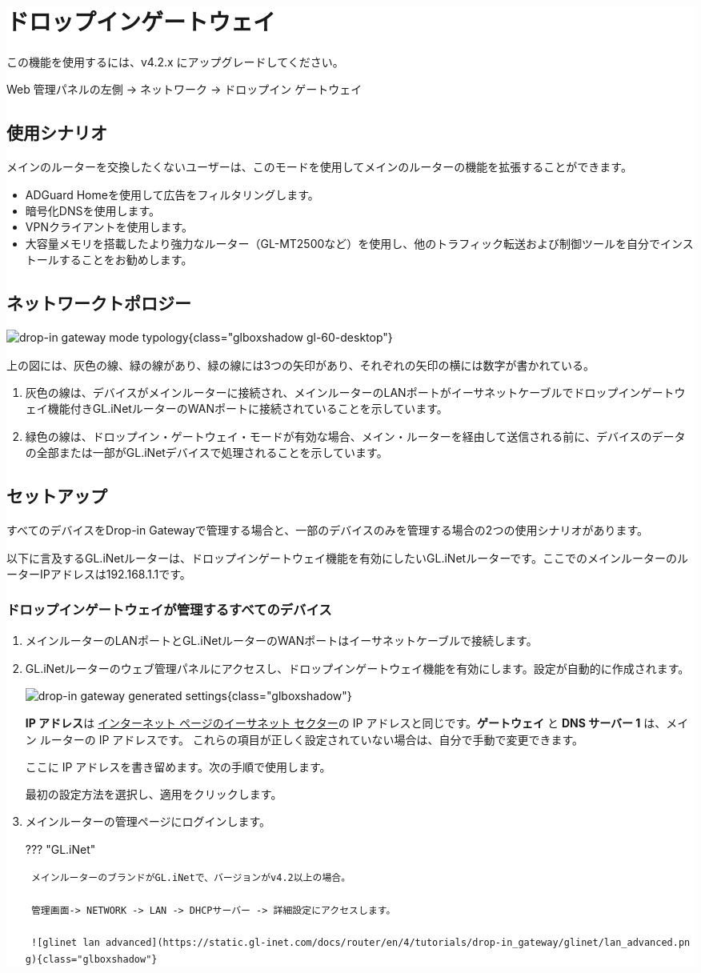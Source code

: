 # ドロップインゲートウェイ

この機能を使用するには、v4.2.x にアップグレードしてください。

Web 管理パネルの左側 -> ネットワーク -> ドロップイン ゲートウェイ

## 使用シナリオ

メインのルーターを交換したくないユーザーは、このモードを使用してメインのルーターの機能を拡張することができます。

* ADGuard Homeを使用して広告をフィルタリングします。
* 暗号化DNSを使用します。
* VPNクライアントを使用します。
* 大容量メモリを搭載したより強力なルーター（GL-MT2500など）を使用し、他のトラフィック転送および制御ツールを自分でインストールすることをお勧めします。

## ネットワークトポロジー

![drop-in gateway mode typology](https://static.gl-inet.com/docs/router/en/4/tutorials/drop-in_gateway/drop-in_gateway_mode_topology.svg){class="glboxshadow gl-60-desktop"}

上の図には、灰色の線、緑の線があり、緑の線には3つの矢印があり、それぞれの矢印の横には数字が書かれている。

1. 灰色の線は、デバイスがメインルーターに接続され、メインルーターのLANポートがイーサネットケーブルでドロップインゲートウェイ機能付きGL.iNetルーターのWANポートに接続されていることを示しています。

2. 緑色の線は、ドロップイン・ゲートウェイ・モードが有効な場合、メイン・ルーターを経由して送信される前に、デバイスのデータの全部または一部がGL.iNetデバイスで処理されることを示しています。

## セットアップ

すべてのデバイスをDrop-in Gatewayで管理する場合と、一部のデバイスのみを管理する場合の2つの使用シナリオがあります。

以下に言及するGL.iNetルーターは、ドロップインゲートウェイ機能を有効にしたいGL.iNetルーターです。ここでのメインルーターのルーターIPアドレスは192.168.1.1です。

### ドロップインゲートウェイが管理するすべてのデバイス

1. メインルーターのLANポートとGL.iNetルーターのWANポートはイーサネットケーブルで接続します。

2. GL.iNetルーターのウェブ管理パネルにアクセスし、ドロップインゲートウェイ機能を有効にします。設定が自動的に作成されます。

    ![drop-in gateway generated settings](https://static.gl-inet.com/docs/router/en/4/tutorials/drop-in_gateway/drop-in_gateway_all_device_enabled.png){class="glboxshadow"}

     **IP アドレス**は [インターネット ページのイーサネット セクター](internet_ethernet.md)の IP アドレスと同じです。**ゲートウェイ** と **DNS サーバー 1** は、メイン ルーターの IP アドレスです。 これらの項目が正しく設定されていない場合は、自分で手動で変更できます。

    ここに IP アドレスを書き留めます。次の手順で使用します。

    最初の設定方法を選択し、適用をクリックします。

3. メインルーターの管理ページにログインします。

    ??? "GL.iNet"

        メインルーターのブランドがGL.iNetで、バージョンがv4.2以上の場合。

        管理画面-> NETWORK -> LAN -> DHCPサーバー -> 詳細設定にアクセスします。

        ![glinet lan advanced](https://static.gl-inet.com/docs/router/en/4/tutorials/drop-in_gateway/glinet/lan_advanced.png){class="glboxshadow"}
